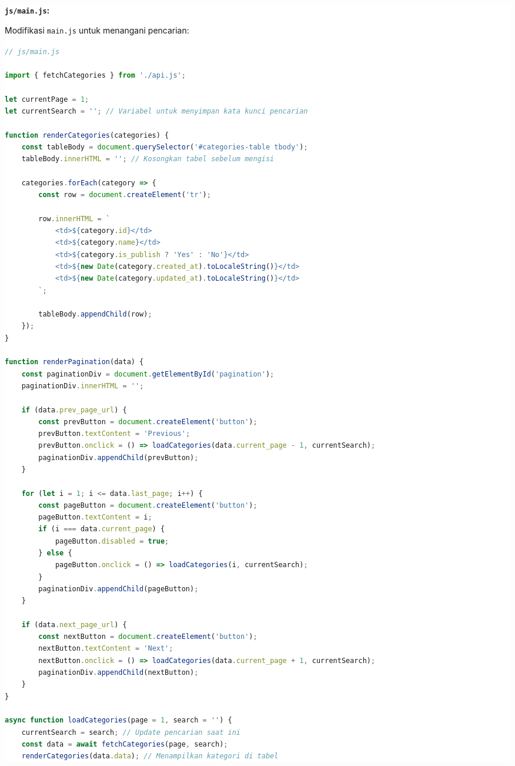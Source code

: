 **`js/main.js`:**

Modifikasi `main.js` untuk menangani pencarian:

```javascript
// js/main.js

import { fetchCategories } from './api.js';

let currentPage = 1;
let currentSearch = ''; // Variabel untuk menyimpan kata kunci pencarian

function renderCategories(categories) {
    const tableBody = document.querySelector('#categories-table tbody');
    tableBody.innerHTML = ''; // Kosongkan tabel sebelum mengisi

    categories.forEach(category => {
        const row = document.createElement('tr');

        row.innerHTML = `
            <td>${category.id}</td>
            <td>${category.name}</td>
            <td>${category.is_publish ? 'Yes' : 'No'}</td>
            <td>${new Date(category.created_at).toLocaleString()}</td>
            <td>${new Date(category.updated_at).toLocaleString()}</td>
        `;

        tableBody.appendChild(row);
    });
}

function renderPagination(data) {
    const paginationDiv = document.getElementById('pagination');
    paginationDiv.innerHTML = '';

    if (data.prev_page_url) {
        const prevButton = document.createElement('button');
        prevButton.textContent = 'Previous';
        prevButton.onclick = () => loadCategories(data.current_page - 1, currentSearch);
        paginationDiv.appendChild(prevButton);
    }

    for (let i = 1; i <= data.last_page; i++) {
        const pageButton = document.createElement('button');
        pageButton.textContent = i;
        if (i === data.current_page) {
            pageButton.disabled = true;
        } else {
            pageButton.onclick = () => loadCategories(i, currentSearch);
        }
        paginationDiv.appendChild(pageButton);
    }

    if (data.next_page_url) {
        const nextButton = document.createElement('button');
        nextButton.textContent = 'Next';
        nextButton.onclick = () => loadCategories(data.current_page + 1, currentSearch);
        paginationDiv.appendChild(nextButton);
    }
}

async function loadCategories(page = 1, search = '') {
    currentSearch = search; // Update pencarian saat ini
    const data = await fetchCategories(page, search);
    renderCategories(data.data); // Menampilkan kategori di tabel
```